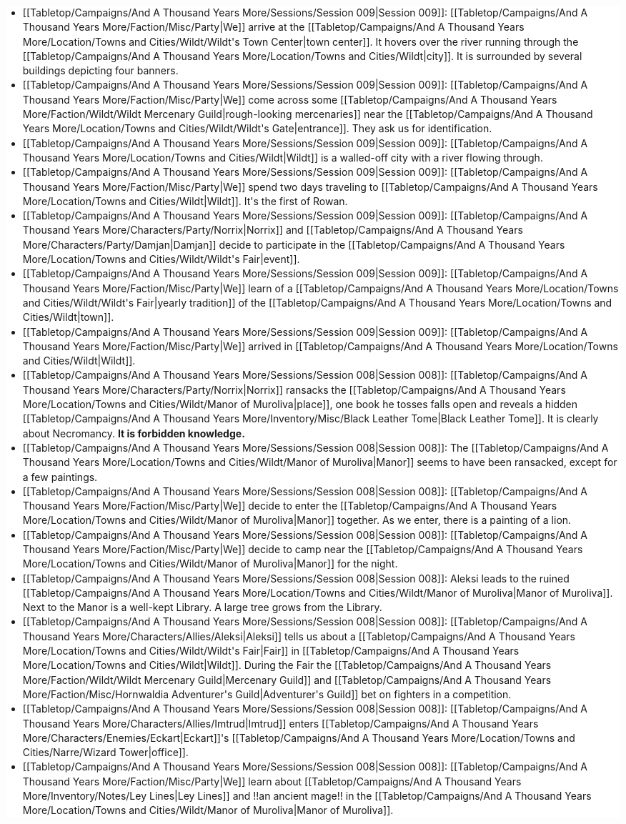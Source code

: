 - [[Tabletop/Campaigns/And A Thousand Years More/Sessions/Session 009\|Session 009]]: [[Tabletop/Campaigns/And A Thousand Years More/Faction/Misc/Party\|We]] arrive at the [[Tabletop/Campaigns/And A Thousand Years More/Location/Towns and Cities/Wildt/Wildt's Town Center\|town center]]. It hovers over the river running through the [[Tabletop/Campaigns/And A Thousand Years More/Location/Towns and Cities/Wildt\|city]]. It is surrounded by several buildings depicting four banners.
- [[Tabletop/Campaigns/And A Thousand Years More/Sessions/Session 009\|Session 009]]: [[Tabletop/Campaigns/And A Thousand Years More/Faction/Misc/Party\|We]] come across some [[Tabletop/Campaigns/And A Thousand Years More/Faction/Wildt/Wildt Mercenary Guild\|rough-looking mercenaries]] near the [[Tabletop/Campaigns/And A Thousand Years More/Location/Towns and Cities/Wildt/Wildt's Gate\|entrance]]. They ask us for identification.
- [[Tabletop/Campaigns/And A Thousand Years More/Sessions/Session 009\|Session 009]]: [[Tabletop/Campaigns/And A Thousand Years More/Location/Towns and Cities/Wildt\|Wildt]] is a walled-off city with a river flowing through.
- [[Tabletop/Campaigns/And A Thousand Years More/Sessions/Session 009\|Session 009]]: [[Tabletop/Campaigns/And A Thousand Years More/Faction/Misc/Party\|We]] spend two days traveling to [[Tabletop/Campaigns/And A Thousand Years More/Location/Towns and Cities/Wildt\|Wildt]]. It's the first of Rowan.
- [[Tabletop/Campaigns/And A Thousand Years More/Sessions/Session 009\|Session 009]]: [[Tabletop/Campaigns/And A Thousand Years More/Characters/Party/Norrix\|Norrix]] and [[Tabletop/Campaigns/And A Thousand Years More/Characters/Party/Damjan\|Damjan]] decide to participate in the [[Tabletop/Campaigns/And A Thousand Years More/Location/Towns and Cities/Wildt/Wildt's Fair\|event]].
- [[Tabletop/Campaigns/And A Thousand Years More/Sessions/Session 009\|Session 009]]: [[Tabletop/Campaigns/And A Thousand Years More/Faction/Misc/Party\|We]] learn of a [[Tabletop/Campaigns/And A Thousand Years More/Location/Towns and Cities/Wildt/Wildt's Fair\|yearly tradition]] of the [[Tabletop/Campaigns/And A Thousand Years More/Location/Towns and Cities/Wildt\|town]].
- [[Tabletop/Campaigns/And A Thousand Years More/Sessions/Session 009\|Session 009]]: [[Tabletop/Campaigns/And A Thousand Years More/Faction/Misc/Party\|We]] arrived in [[Tabletop/Campaigns/And A Thousand Years More/Location/Towns and Cities/Wildt\|Wildt]].
- [[Tabletop/Campaigns/And A Thousand Years More/Sessions/Session 008\|Session 008]]: [[Tabletop/Campaigns/And A Thousand Years More/Characters/Party/Norrix\|Norrix]] ransacks the [[Tabletop/Campaigns/And A Thousand Years More/Location/Towns and Cities/Wildt/Manor of Muroliva\|place]], one book he tosses falls open and reveals a hidden [[Tabletop/Campaigns/And A Thousand Years More/Inventory/Misc/Black Leather Tome\|Black Leather Tome]]. It is clearly about Necromancy. **It is forbidden knowledge.**
- [[Tabletop/Campaigns/And A Thousand Years More/Sessions/Session 008\|Session 008]]: The [[Tabletop/Campaigns/And A Thousand Years More/Location/Towns and Cities/Wildt/Manor of Muroliva\|Manor]] seems to have been ransacked, except for a few paintings.
- [[Tabletop/Campaigns/And A Thousand Years More/Sessions/Session 008\|Session 008]]: [[Tabletop/Campaigns/And A Thousand Years More/Faction/Misc/Party\|We]] decide to enter the [[Tabletop/Campaigns/And A Thousand Years More/Location/Towns and Cities/Wildt/Manor of Muroliva\|Manor]] together. As we enter, there is a painting of a lion.
- [[Tabletop/Campaigns/And A Thousand Years More/Sessions/Session 008\|Session 008]]: [[Tabletop/Campaigns/And A Thousand Years More/Faction/Misc/Party\|We]] decide to camp near the [[Tabletop/Campaigns/And A Thousand Years More/Location/Towns and Cities/Wildt/Manor of Muroliva\|Manor]] for the night.
- [[Tabletop/Campaigns/And A Thousand Years More/Sessions/Session 008\|Session 008]]: Aleksi leads to the ruined [[Tabletop/Campaigns/And A Thousand Years More/Location/Towns and Cities/Wildt/Manor of Muroliva\|Manor of Muroliva]]. Next to the Manor is a well-kept Library. A large tree grows from the Library.
- [[Tabletop/Campaigns/And A Thousand Years More/Sessions/Session 008\|Session 008]]: [[Tabletop/Campaigns/And A Thousand Years More/Characters/Allies/Aleksi\|Aleksi]] tells us about a [[Tabletop/Campaigns/And A Thousand Years More/Location/Towns and Cities/Wildt/Wildt's Fair\|Fair]] in [[Tabletop/Campaigns/And A Thousand Years More/Location/Towns and Cities/Wildt\|Wildt]]. During the Fair the [[Tabletop/Campaigns/And A Thousand Years More/Faction/Wildt/Wildt Mercenary Guild\|Mercenary Guild]] and [[Tabletop/Campaigns/And A Thousand Years More/Faction/Misc/Hornwaldia Adventurer's Guild\|Adventurer's Guild]] bet on fighters in a competition.
- [[Tabletop/Campaigns/And A Thousand Years More/Sessions/Session 008\|Session 008]]: [[Tabletop/Campaigns/And A Thousand Years More/Characters/Allies/Imtrud\|Imtrud]] enters [[Tabletop/Campaigns/And A Thousand Years More/Characters/Enemies/Eckart\|Eckart]]'s [[Tabletop/Campaigns/And A Thousand Years More/Location/Towns and Cities/Narre/Wizard Tower\|office]].
- [[Tabletop/Campaigns/And A Thousand Years More/Sessions/Session 008\|Session 008]]: [[Tabletop/Campaigns/And A Thousand Years More/Faction/Misc/Party\|We]] learn about [[Tabletop/Campaigns/And A Thousand Years More/Inventory/Notes/Ley Lines\|Ley Lines]] and !!an ancient mage!! in the [[Tabletop/Campaigns/And A Thousand Years More/Location/Towns and Cities/Wildt/Manor of Muroliva\|Manor of Muroliva]].